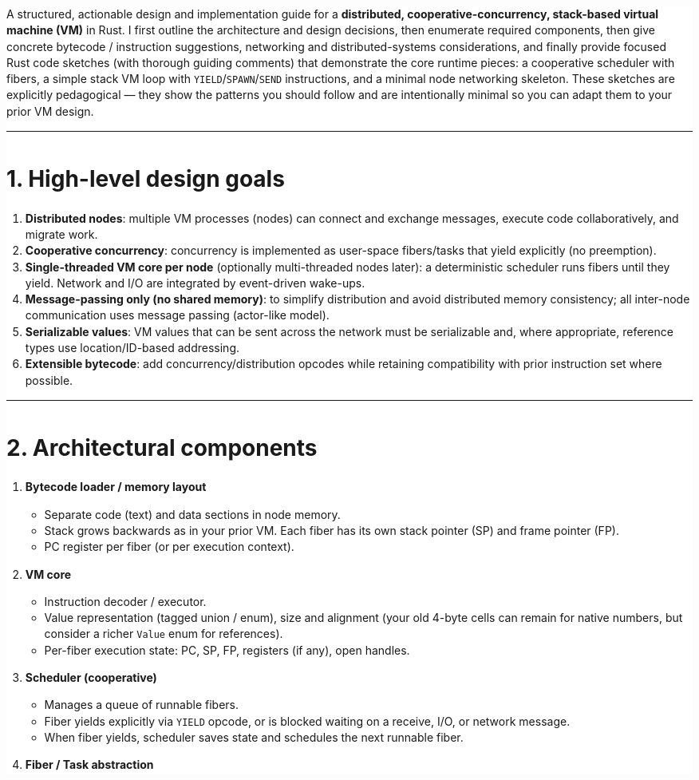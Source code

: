 A structured, actionable design and implementation guide for a **distributed, cooperative-concurrency, stack-based virtual machine (VM)** in Rust. I first outline the architecture and design decisions, then enumerate required components, then give concrete bytecode / instruction suggestions, networking and distributed-systems considerations, and finally provide focused Rust code sketches (with thorough guiding comments) that demonstrate the core runtime pieces: a cooperative scheduler with fibers, a simple stack VM loop with `YIELD`/`SPAWN`/`SEND` instructions, and a minimal node networking skeleton. These sketches are explicitly pedagogical — they show the patterns you should follow and are intentionally minimal so you can adapt them to your prior VM design.

---

# 1. High-level design goals

1. **Distributed nodes**: multiple VM processes (nodes) can connect and exchange messages, execute code collaboratively, and migrate work.
2. **Cooperative concurrency**: concurrency is implemented as user-space fibers/tasks that yield explicitly (no preemption).
3. **Single-threaded VM core per node** (optionally multi-threaded nodes later): a deterministic scheduler runs fibers until they yield. Network and I/O are integrated by event-driven wake-ups.
4. **Message-passing only (no shared memory)**: to simplify distribution and avoid distributed memory consistency; all inter-node communication uses message passing (actor-like model).
5. **Serializable values**: VM values that can be sent across the network must be serializable and, where appropriate, reference types use location/ID-based addressing.
6. **Extensible bytecode**: add concurrency/distribution opcodes while retaining compatibility with prior instruction set where possible.

---

# 2. Architectural components

1. **Bytecode loader / memory layout**

   * Separate code (text) and data sections in node memory.
   * Stack grows backwards as in your prior VM. Each fiber has its own stack pointer (SP) and frame pointer (FP).
   * PC register per fiber (or per execution context).

2. **VM core**

   * Instruction decoder / executor.
   * Value representation (tagged union / enum), size and alignment (your old 4-byte cells can remain for native numbers, but consider a richer `Value` enum for references).
   * Per-fiber execution state: PC, SP, FP, registers (if any), open handles.

3. **Scheduler (cooperative)**

   * Manages a queue of runnable fibers.
   * Fiber yields explicitly via `YIELD` opcode, or is blocked waiting on a receive, I/O, or network message.
   * When fiber yields, scheduler saves state and schedules the next runnable fiber.

4. **Fiber / Task abstraction**
